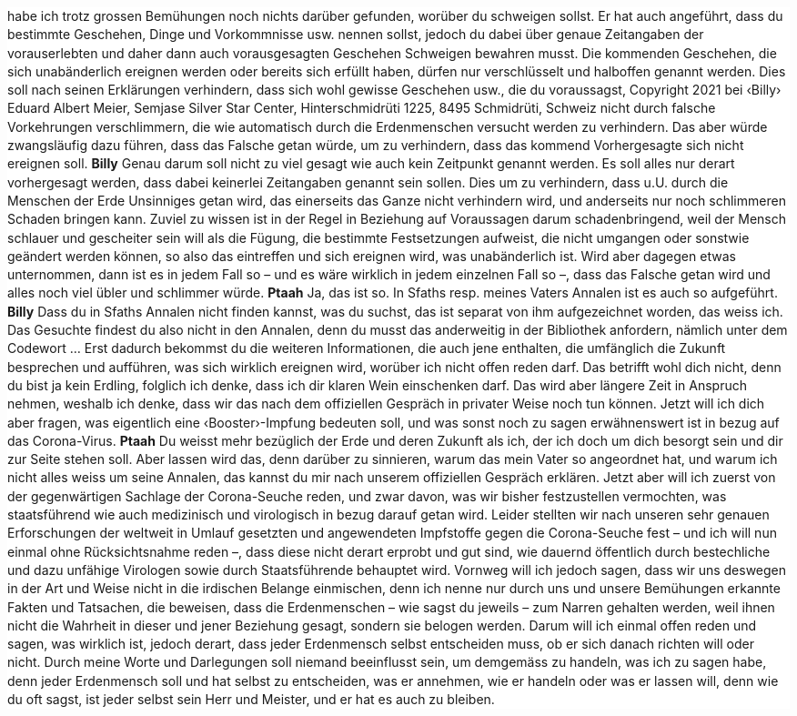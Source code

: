 habe ich trotz grossen Bemühungen noch nichts darüber gefunden, worüber du schweigen sollst. Er hat auch angeführt, dass du bestimmte Geschehen, Dinge und Vorkommnisse usw. nennen sollst, jedoch du dabei über genaue Zeitangaben der vorauserlebten und daher dann auch vorausgesagten Geschehen Schweigen bewahren musst. Die kommenden Geschehen, die sich unabänderlich ereignen werden oder bereits sich erfüllt haben, dürfen nur verschlüsselt und halboffen genannt werden. Dies soll nach seinen Erklärungen verhindern, dass sich wohl gewisse Geschehen usw., die du voraussagst, Copyright 2021 bei ‹Billy› Eduard Albert Meier, Semjase Silver Star Center, Hinterschmidrüti 1225, 8495 Schmidrüti, Schweiz nicht durch falsche Vorkehrungen verschlimmern, die wie automatisch durch die Erdenmenschen versucht werden zu verhindern. Das aber würde zwangsläufig dazu führen, dass das Falsche getan würde, um zu verhindern, dass das kommend Vorhergesagte sich nicht ereignen soll.
**Billy** Genau darum soll nicht zu viel gesagt wie auch kein Zeitpunkt genannt werden. Es soll alles nur derart vorhergesagt
werden, dass dabei keinerlei Zeitangaben genannt sein sollen. Dies um zu verhindern, dass u.U. durch die Menschen der Erde Unsinniges getan wird, das einerseits das Ganze nicht verhindern wird, und anderseits nur noch schlimmeren Schaden bringen kann. Zuviel zu wissen ist in der Regel in Beziehung auf Voraussagen darum schadenbringend, weil der Mensch schlauer und gescheiter sein will als die Fügung, die bestimmte Festsetzungen aufweist, die nicht umgangen oder sonstwie geändert werden können, so also das eintreffen und sich ereignen wird, was unabänderlich ist. Wird aber dagegen etwas unternommen, dann ist es in jedem Fall so – und es wäre wirklich in jedem einzelnen Fall so –, dass das Falsche getan wird und alles noch viel übler und schlimmer würde.
**Ptaah** Ja, das ist so. In Sfaths resp. meines Vaters Annalen ist es auch so aufgeführt.
**Billy** Dass du in Sfaths Annalen nicht finden kannst, was du suchst, das ist separat von ihm aufgezeichnet worden, das
weiss ich. Das Gesuchte findest du also nicht in den Annalen, denn du musst das anderweitig in der Bibliothek anfordern, nämlich unter dem Codewort … Erst dadurch bekommst du die weiteren Informationen, die auch jene enthalten, die umfänglich die Zukunft besprechen und aufführen, was sich wirklich ereignen wird, worüber ich nicht offen reden darf. Das betrifft wohl dich nicht, denn du bist ja kein Erdling, folglich ich denke, dass ich dir klaren Wein einschenken darf. Das wird aber längere Zeit in Anspruch nehmen, weshalb ich denke, dass wir das nach dem offiziellen Gespräch in privater Weise noch tun können. Jetzt will ich dich aber fragen, was eigentlich eine ‹Booster›-Impfung bedeuten soll, und was sonst noch zu sagen erwähnenswert ist in bezug auf das Corona-Virus.
**Ptaah** Du weisst mehr bezüglich der Erde und deren Zukunft als ich, der ich doch um dich besorgt sein und dir zur Seite
stehen soll. Aber lassen wird das, denn darüber zu sinnieren, warum das mein Vater so angeordnet hat, und warum ich nicht alles weiss um seine Annalen, das kannst du mir nach unserem offiziellen Gespräch erklären. Jetzt aber will ich zuerst von der gegenwärtigen Sachlage der Corona-Seuche reden, und zwar davon, was wir bisher festzustellen vermochten, was staatsführend wie auch medizinisch und virologisch in bezug darauf getan wird.
Leider stellten wir nach unseren sehr genauen Erforschungen der weltweit in Umlauf gesetzten und angewendeten Impfstoffe gegen die Corona-Seuche fest – und ich will nun einmal ohne Rücksichtsnahme reden –, dass diese nicht derart erprobt und gut sind, wie dauernd öffentlich durch bestechliche und dazu unfähige Virologen sowie durch Staatsführende behauptet wird. Vornweg will ich jedoch sagen, dass wir uns deswegen in der Art und Weise nicht in die irdischen Belange einmischen, denn ich nenne nur durch uns und unsere Bemühungen erkannte Fakten und Tatsachen, die beweisen, dass die Erdenmenschen – wie sagst du jeweils – zum Narren gehalten werden, weil ihnen nicht die Wahrheit in dieser und jener Beziehung gesagt, sondern sie belogen werden. Darum will ich einmal offen reden und sagen, was wirklich ist, jedoch derart, dass jeder Erdenmensch selbst entscheiden muss, ob er sich danach richten will oder nicht. Durch meine Worte und Darlegungen soll niemand beeinflusst sein, um demgemäss zu handeln, was ich zu sagen habe, denn jeder Erdenmensch soll und hat selbst zu entscheiden, was er annehmen, wie er handeln oder was er lassen will, denn wie du oft sagst, ist jeder selbst sein Herr und Meister, und er hat es auch zu bleiben.